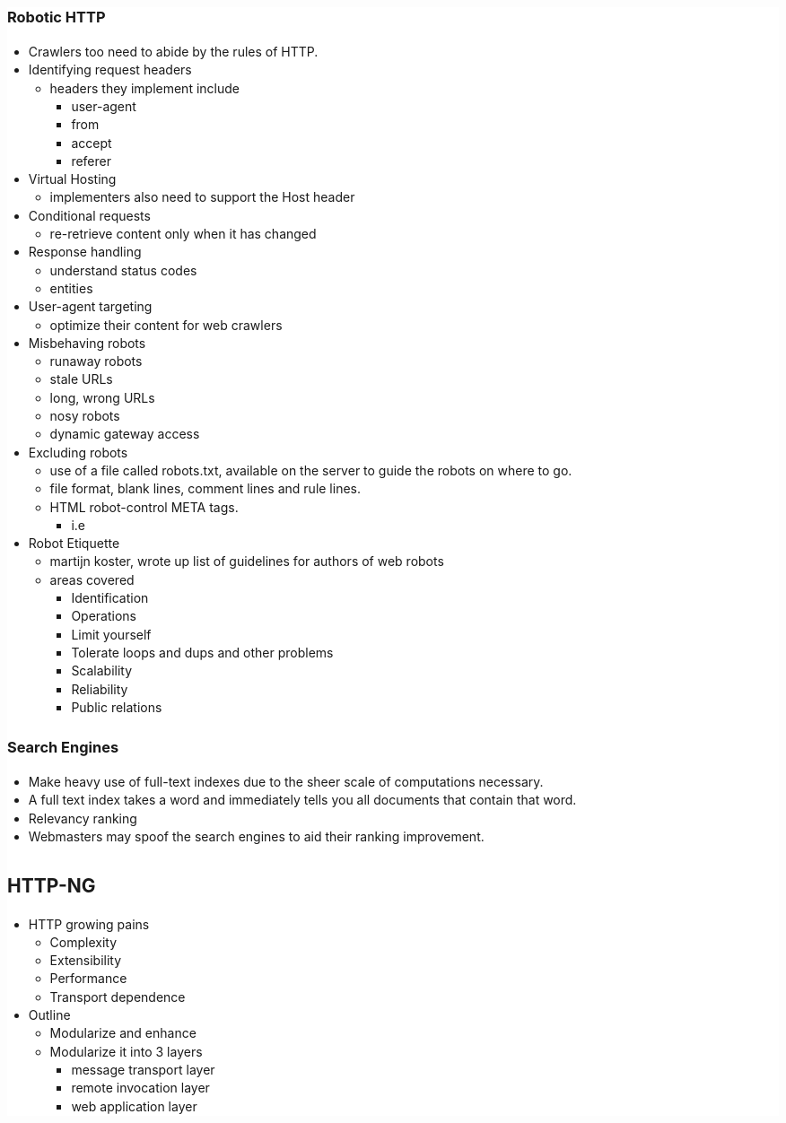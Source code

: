 ### Robotic HTTP
  
- Crawlers too need to abide by the rules of HTTP.
- Identifying request headers
  - headers they implement include
    - user-agent
    - from
    - accept
    - referer
- Virtual Hosting
  - implementers also need to support the Host header
- Conditional requests
  - re-retrieve content only when it has changed
- Response handling
  - understand status codes
  - entities
- User-agent targeting
  - optimize their content for web crawlers
- Misbehaving robots
  - runaway robots
  - stale URLs
  - long, wrong URLs
  - nosy robots
  - dynamic gateway access
- Excluding robots
  - use of a file called robots.txt, available on the server to guide the robots on where to go.
  - file format, blank lines, comment lines and rule lines.
  - HTML robot-control META tags.
    - i.e <meta name="robots" content="noindex\nofollow">
- Robot Etiquette
  - martijn koster, wrote up list of guidelines for authors of web robots
  - areas covered
    - Identification
    - Operations
    - Limit yourself
    - Tolerate loops and dups and other problems
    - Scalability
    - Reliability
    - Public relations

### Search Engines

- Make heavy use of full-text indexes due to the sheer scale of computations necessary.
- A full text index takes a word and immediately tells you all documents that contain that word.
- Relevancy ranking
- Webmasters may spoof the search engines to aid their ranking improvement.

## HTTP-NG 

- HTTP growing pains
  - Complexity
  - Extensibility
  - Performance
  - Transport dependence
- Outline
  - Modularize and enhance
  - Modularize it into 3 layers
    - message transport layer
    - remote invocation layer
    - web application layer
    